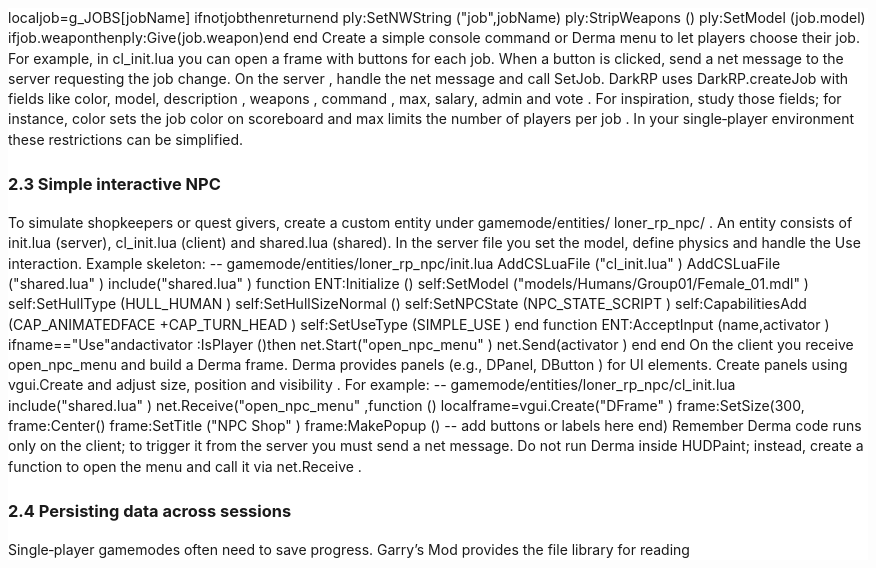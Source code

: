 localjob=g_JOBS[jobName]
ifnotjobthenreturnend
ply:SetNWString ("job",jobName)
ply:StripWeapons ()
ply:SetModel (job.model)
ifjob.weaponthenply:Give(job.weapon)end
end
Create  a  simple  console  command  or  Derma  menu  to  let  players  choose  their  job.  For  example,  in
cl_init.lua  you can open a frame with buttons for each job. When a button is clicked, send a net
message to the server requesting the job change. On the server , handle the net message and call SetJob.
DarkRP  uses  DarkRP.createJob  with  fields  like  color,  model,  description ,  weapons ,
command ,  max,  salary,  admin and  vote .  For  inspiration,  study  those  fields;  for  instance,
color sets the job color on scoreboard and  max limits the number of players per job . In your
single‑player environment these restrictions can be simplified.
### 2.3 Simple interactive NPC
To  simulate  shopkeepers  or  quest  givers,  create  a  custom  entity  under  gamemode/entities/
loner_rp_npc/ . An entity consists of  init.lua  (server),  cl_init.lua  (client) and  shared.lua
(shared). In the server file you set the model, define physics and handle the  Use interaction. Example
skeleton:
-- gamemode/entities/loner_rp_npc/init.lua
AddCSLuaFile ("cl_init.lua" )
AddCSLuaFile ("shared.lua" )
include("shared.lua" )
function ENT:Initialize ()
self:SetModel ("models/Humans/Group01/Female_01.mdl" )
self:SetHullType (HULL_HUMAN )
self:SetHullSizeNormal ()
self:SetNPCState (NPC_STATE_SCRIPT )
self:CapabilitiesAdd (CAP_ANIMATEDFACE +CAP_TURN_HEAD )
self:SetUseType (SIMPLE_USE )
end
function ENT:AcceptInput (name,activator )
ifname=="Use"andactivator :IsPlayer ()then
net.Start("open_npc_menu" )
net.Send(activator )
end
end
On  the  client  you  receive  open_npc_menu  and  build  a  Derma  frame.  Derma  provides  panels  (e.g.,
DPanel,  DButton ) for UI elements. Create panels using  vgui.Create  and adjust size, position and
visibility . For example:
-- gamemode/entities/loner_rp_npc/cl_init.lua
include("shared.lua" )
net.Receive("open_npc_menu" ,function ()
localframe=vgui.Create("DFrame" )
frame:SetSize(300,
frame:Center()
frame:SetTitle ("NPC Shop" )
frame:MakePopup ()
-- add buttons or labels here
end)
Remember Derma code runs only on the client; to trigger it from the server you must send a  net
message. Do not run Derma inside HUDPaint; instead, create a function to open the menu and call it via
net.Receive .
### 2.4 Persisting data across sessions
Single‑player gamemodes often need to save progress. Garry’s Mod provides the file library for reading